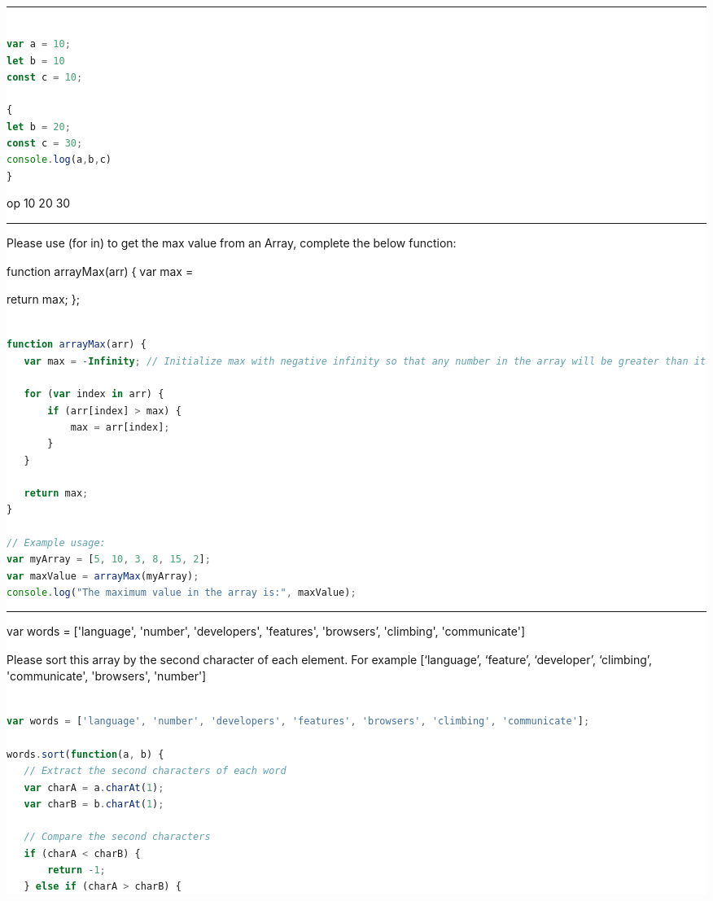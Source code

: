 ______________________________________________________________________________________________________
```javascript

var a = 10;
let b = 10
const c = 10;

{
let b = 20;
const c = 30;
console.log(a,b,c)
}
```


op
10 20 30
________________________________________________________________________________________

Please use (for in) to get the max value from an Array, complete the below function:
 
function arrayMax(arr) {
var max = 
 
return max;
};
 ```javascript

function arrayMax(arr) {
    var max = -Infinity; // Initialize max with negative infinity so that any number in the array will be greater than it

    for (var index in arr) {
        if (arr[index] > max) {
            max = arr[index];
        }
    }

    return max;
}

// Example usage:
var myArray = [5, 10, 3, 8, 15, 2];
var maxValue = arrayMax(myArray);
console.log("The maximum value in the array is:", maxValue);

 ```
___________________________________________________________________________________________________

 var words = ['language', 'number', 'developers', 'features', 'browsers’, 'climbing', 'communicate']
 
Please sort this array by the second character of each element.
For example [‘language’, ‘feature’, ‘developer’, ‘climbing’, 'communicate', 'browsers', 'number'] 

 ```javascript

var words = ['language', 'number', 'developers', 'features', 'browsers', 'climbing', 'communicate'];

words.sort(function(a, b) {
    // Extract the second characters of each word
    var charA = a.charAt(1);
    var charB = b.charAt(1);

    // Compare the second characters
    if (charA < charB) {
        return -1;
    } else if (charA > charB) {
 ```

  [Symbol(refed)]: true,
  [Symbol(kHasPrimitive)]: false,
  [Symbol(asyncId)]: 6,
  [Symbol(triggerId)]: 1